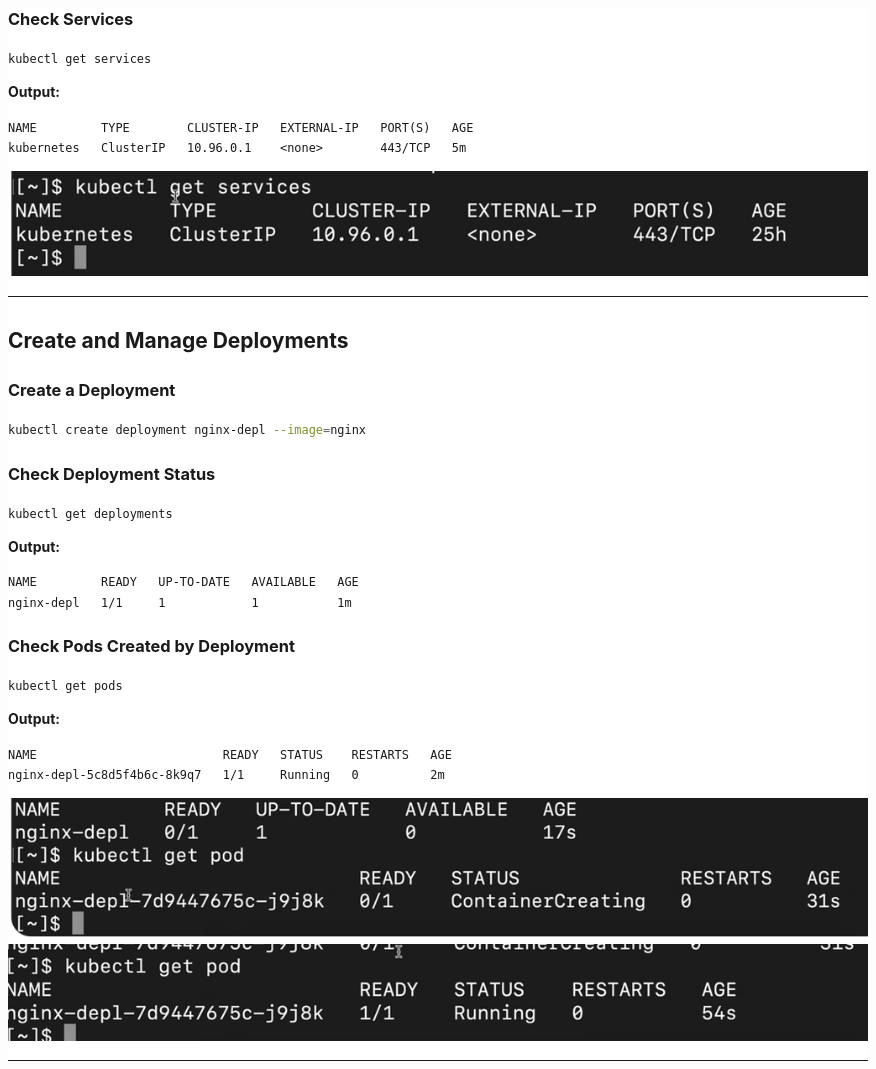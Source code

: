 
### Check Services
```bash
kubectl get services
```
**Output:**
```
NAME         TYPE        CLUSTER-IP   EXTERNAL-IP   PORT(S)   AGE
kubernetes   ClusterIP   10.96.0.1    <none>        443/TCP   5m
```

![Service Status](/%201-kubernetes-basics/k8s-basics-images/image-33.png)

---

## Create and Manage Deployments

### Create a Deployment
```bash
kubectl create deployment nginx-depl --image=nginx
```

### Check Deployment Status
```bash
kubectl get deployments
```
**Output:**
```
NAME         READY   UP-TO-DATE   AVAILABLE   AGE
nginx-depl   1/1     1            1           1m
```

### Check Pods Created by Deployment
```bash
kubectl get pods
```
**Output:**
```
NAME                          READY   STATUS    RESTARTS   AGE
nginx-depl-5c8d5f4b6c-8k9q7   1/1     Running   0          2m
```

![Deployment Status](/%201-kubernetes-basics/k8s-basics-images/image-35.png)
![Pod Running](/%201-kubernetes-basics/k8s-basics-images/image-36.png)

---